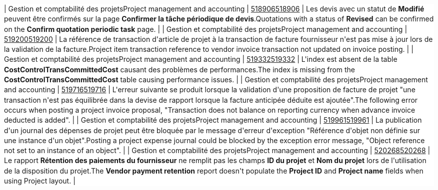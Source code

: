 | <span data-ttu-id="fcbf8-362">Gestion et comptabilité des projets</span><span class="sxs-lookup"><span data-stu-id="fcbf8-362">Project management and accounting</span></span>   | [<span data-ttu-id="fcbf8-363">518906</span><span class="sxs-lookup"><span data-stu-id="fcbf8-363">518906</span></span>](https://fix.lcs.dynamics.com/Issue/Details/?bugId=518906) | <span data-ttu-id="fcbf8-364">Les devis avec un statut de **Modifié** peuvent être confirmés sur la page **Confirmer la tâche périodique de devis**.</span><span class="sxs-lookup"><span data-stu-id="fcbf8-364">Quotations with a status of **Revised** can be confirmed on the **Confirm quotation periodic task** page.</span></span>                                                                                                                                                                  |
| <span data-ttu-id="fcbf8-365">Gestion et comptabilité des projets</span><span class="sxs-lookup"><span data-stu-id="fcbf8-365">Project management and accounting</span></span>   | [<span data-ttu-id="fcbf8-366">519200</span><span class="sxs-lookup"><span data-stu-id="fcbf8-366">519200</span></span>](https://fix.lcs.dynamics.com/Issue/Details/?bugId=519200) | <span data-ttu-id="fcbf8-367">La référence de transaction d'article de projet à la transaction de facture fournisseur n'est pas mise à jour lors de la validation de la facture.</span><span class="sxs-lookup"><span data-stu-id="fcbf8-367">Project item transaction reference to vendor invoice transaction not updated on invoice posting.</span></span>                                                                                                                                                              |
| <span data-ttu-id="fcbf8-368">Gestion et comptabilité des projets</span><span class="sxs-lookup"><span data-stu-id="fcbf8-368">Project management and accounting</span></span>   | [<span data-ttu-id="fcbf8-369">519332</span><span class="sxs-lookup"><span data-stu-id="fcbf8-369">519332</span></span>](https://fix.lcs.dynamics.com/Issue/Details/?bugId=519332) | <span data-ttu-id="fcbf8-370">L'index est absent de la table **CostControlTransCommittedCost** causant des problèmes de performances.</span><span class="sxs-lookup"><span data-stu-id="fcbf8-370">The index is missing from the **CostControlTransCommittedCost** table causing performance issues.</span></span>                                                                                                                                                        |
| <span data-ttu-id="fcbf8-371">Gestion et comptabilité des projets</span><span class="sxs-lookup"><span data-stu-id="fcbf8-371">Project management and accounting</span></span>   | [<span data-ttu-id="fcbf8-372">519716</span><span class="sxs-lookup"><span data-stu-id="fcbf8-372">519716</span></span>](https://fix.lcs.dynamics.com/Issue/Details/?bugId=519716) | <span data-ttu-id="fcbf8-373">L'erreur suivante se produit lorsque la validation d'une proposition de facture de projet "une transaction n'est pas équilibrée dans la devise de rapport lorsque la facture anticipée déduite est ajoutée".</span><span class="sxs-lookup"><span data-stu-id="fcbf8-373">The following error occurs when posting a project invoice proposal, "Transaction does not balance on reporting currency when advance invoice deducted is added".</span></span>                                                                                                                            |
| <span data-ttu-id="fcbf8-374">Gestion et comptabilité des projets</span><span class="sxs-lookup"><span data-stu-id="fcbf8-374">Project management and accounting</span></span>   | [<span data-ttu-id="fcbf8-375">519961</span><span class="sxs-lookup"><span data-stu-id="fcbf8-375">519961</span></span>](https://fix.lcs.dynamics.com/Issue/Details/?bugId=519961) | <span data-ttu-id="fcbf8-376">La publication d'un journal des dépenses de projet peut être bloquée par le message d'erreur d'exception "Référence d'objet non définie sur une instance d'un objet".</span><span class="sxs-lookup"><span data-stu-id="fcbf8-376">Posting a project expense journal could be blocked by the exception error message, "Object reference not set to an instance of an object".</span></span>                                                                                                                         |
| <span data-ttu-id="fcbf8-377">Gestion et comptabilité des projets</span><span class="sxs-lookup"><span data-stu-id="fcbf8-377">Project management and accounting</span></span>   | [<span data-ttu-id="fcbf8-378">520268</span><span class="sxs-lookup"><span data-stu-id="fcbf8-378">520268</span></span>](https://fix.lcs.dynamics.com/Issue/Details/?bugId=520268) | <span data-ttu-id="fcbf8-379">Le rapport **Rétention des paiements du fournisseur** ne remplit pas les champs **ID du projet** et **Nom du projet** lors de l'utilisation de la disposition du projet.</span><span class="sxs-lookup"><span data-stu-id="fcbf8-379">The **Vendor payment retention** report doesn't populate the **Project ID** and **Project name** fields when using Project layout.</span></span>                                                                                                                                                      |